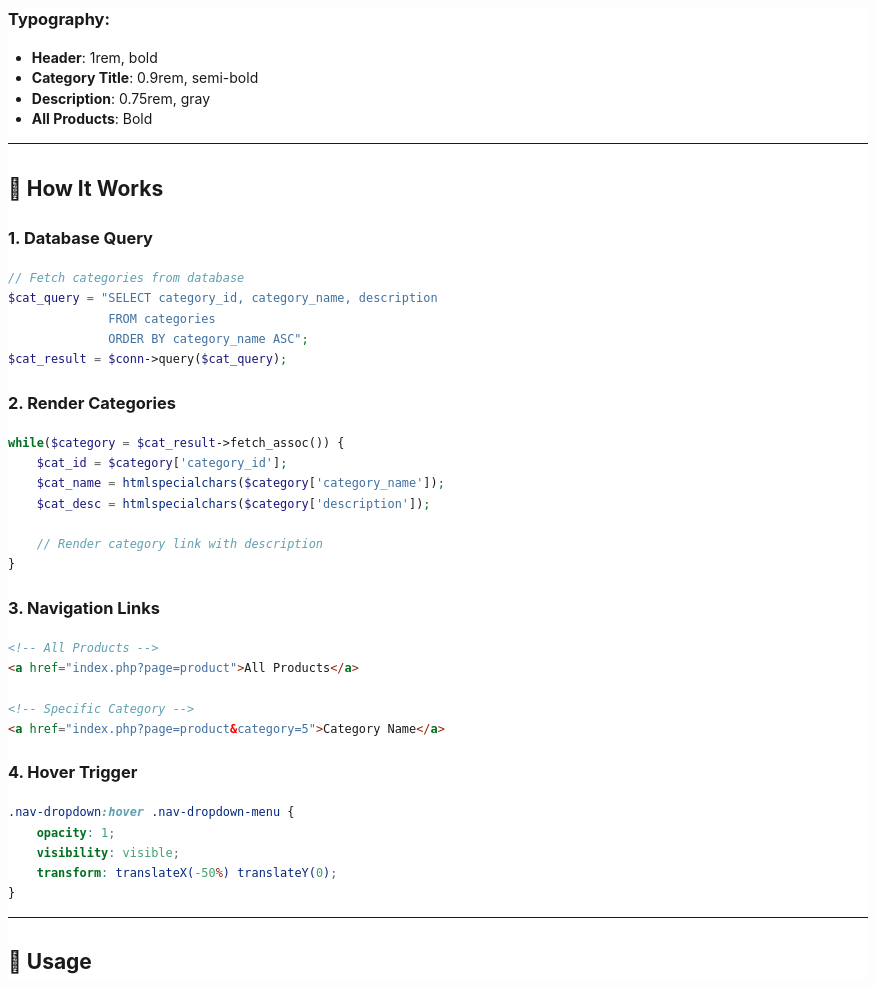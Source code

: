 ### Typography:
- **Header**: 1rem, bold
- **Category Title**: 0.9rem, semi-bold
- **Description**: 0.75rem, gray
- **All Products**: Bold

---

## 🔧 How It Works

### 1. Database Query
```php
// Fetch categories from database
$cat_query = "SELECT category_id, category_name, description 
              FROM categories 
              ORDER BY category_name ASC";
$cat_result = $conn->query($cat_query);
```

### 2. Render Categories
```php
while($category = $cat_result->fetch_assoc()) {
    $cat_id = $category['category_id'];
    $cat_name = htmlspecialchars($category['category_name']);
    $cat_desc = htmlspecialchars($category['description']);
    
    // Render category link with description
}
```

### 3. Navigation Links
```html
<!-- All Products -->
<a href="index.php?page=product">All Products</a>

<!-- Specific Category -->
<a href="index.php?page=product&category=5">Category Name</a>
```

### 4. Hover Trigger
```css
.nav-dropdown:hover .nav-dropdown-menu {
    opacity: 1;
    visibility: visible;
    transform: translateX(-50%) translateY(0);
}
```

---

## 📝 Usage
